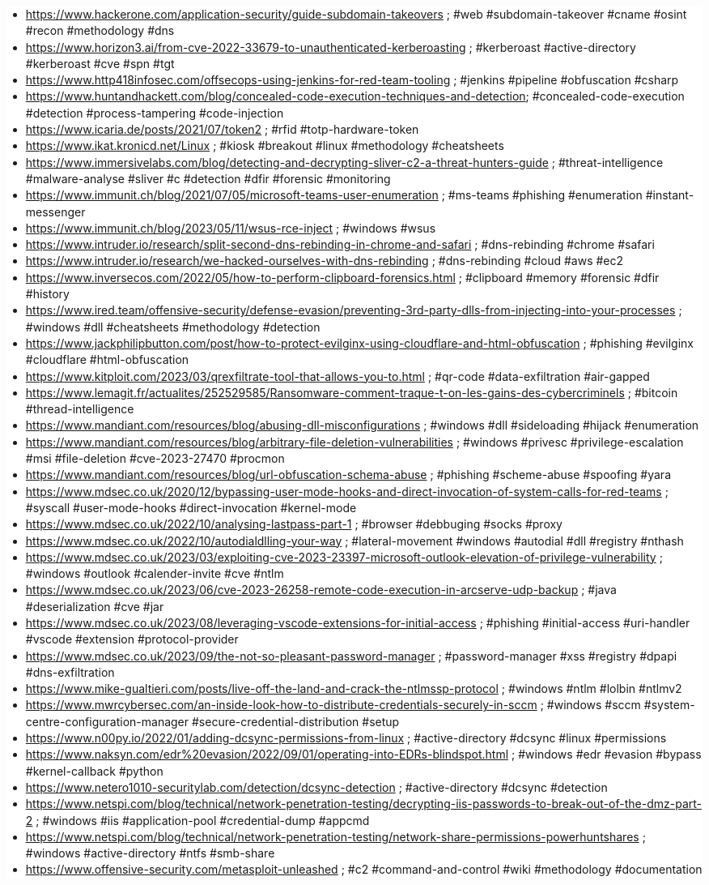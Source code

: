 * https://www.hackerone.com/application-security/guide-subdomain-takeovers ; #web #subdomain-takeover #cname #osint #recon #methodology #dns
* https://www.horizon3.ai/from-cve-2022-33679-to-unauthenticated-kerberoasting ; #kerberoast #active-directory #kerberoast #cve #spn #tgt
* https://www.http418infosec.com/offsecops-using-jenkins-for-red-team-tooling ; #jenkins #pipeline #obfuscation #csharp
* https://www.huntandhackett.com/blog/concealed-code-execution-techniques-and-detection; #concealed-code-execution #detection #process-tampering #code-injection
* https://www.icaria.de/posts/2021/07/token2 ; #rfid #totp-hardware-token
* https://www.ikat.kronicd.net/Linux ; #kiosk #breakout #linux #methodology #cheatsheets
* https://www.immersivelabs.com/blog/detecting-and-decrypting-sliver-c2-a-threat-hunters-guide ; #threat-intelligence #malware-analyse #sliver #c #detection #dfir #forensic #monitoring
* https://www.immunit.ch/blog/2021/07/05/microsoft-teams-user-enumeration ; #ms-teams #phishing #enumeration #instant-messenger
* https://www.immunit.ch/blog/2023/05/11/wsus-rce-inject ; #windows #wsus
* https://www.intruder.io/research/split-second-dns-rebinding-in-chrome-and-safari ; #dns-rebinding #chrome #safari
* https://www.intruder.io/research/we-hacked-ourselves-with-dns-rebinding ; #dns-rebinding #cloud #aws #ec2
* https://www.inversecos.com/2022/05/how-to-perform-clipboard-forensics.html ; #clipboard #memory #forensic #dfir #history
* https://www.ired.team/offensive-security/defense-evasion/preventing-3rd-party-dlls-from-injecting-into-your-processes ; #windows #dll #cheatsheets #methodology #detection
* https://www.jackphilipbutton.com/post/how-to-protect-evilginx-using-cloudflare-and-html-obfuscation ; #phishing #evilginx #cloudflare #html-obfuscation
* https://www.kitploit.com/2023/03/qrexfiltrate-tool-that-allows-you-to.html ; #qr-code #data-exfiltration #air-gapped
* https://www.lemagit.fr/actualites/252529585/Ransomware-comment-traque-t-on-les-gains-des-cybercriminels ; #bitcoin #thread-intelligence
* https://www.mandiant.com/resources/blog/abusing-dll-misconfigurations ; #windows #dll #sideloading #hijack #enumeration
* https://www.mandiant.com/resources/blog/arbitrary-file-deletion-vulnerabilities ; #windows #privesc #privilege-escalation #msi #file-deletion #cve-2023-27470 #procmon
* https://www.mandiant.com/resources/blog/url-obfuscation-schema-abuse ; #phishing #scheme-abuse #spoofing #yara
* https://www.mdsec.co.uk/2020/12/bypassing-user-mode-hooks-and-direct-invocation-of-system-calls-for-red-teams ; #syscall #user-mode-hooks #direct-invocation #kernel-mode
* https://www.mdsec.co.uk/2022/10/analysing-lastpass-part-1 ; #browser #debbuging #socks #proxy
* https://www.mdsec.co.uk/2022/10/autodialdlling-your-way ; #lateral-movement #windows #autodial #dll #registry #nthash
* https://www.mdsec.co.uk/2023/03/exploiting-cve-2023-23397-microsoft-outlook-elevation-of-privilege-vulnerability ; #windows #outlook #calender-invite #cve #ntlm
* https://www.mdsec.co.uk/2023/06/cve-2023-26258-remote-code-execution-in-arcserve-udp-backup ; #java #deserialization #cve #jar
* https://www.mdsec.co.uk/2023/08/leveraging-vscode-extensions-for-initial-access ; #phishing #initial-access #uri-handler #vscode #extension #protocol-provider
* https://www.mdsec.co.uk/2023/09/the-not-so-pleasant-password-manager ; #password-manager #xss #registry #dpapi #dns-exfiltration
* https://www.mike-gualtieri.com/posts/live-off-the-land-and-crack-the-ntlmssp-protocol ; #windows #ntlm #lolbin #ntlmv2
* https://www.mwrcybersec.com/an-inside-look-how-to-distribute-credentials-securely-in-sccm ; #windows #sccm #system-centre-configuration-manager #secure-credential-distribution #setup
* https://www.n00py.io/2022/01/adding-dcsync-permissions-from-linux ; #active-directory #dcsync #linux #permissions
* https://www.naksyn.com/edr%20evasion/2022/09/01/operating-into-EDRs-blindspot.html ; #windows #edr #evasion #bypass #kernel-callback #python
* https://www.netero1010-securitylab.com/detection/dcsync-detection ; #active-directory #dcsync #detection
* https://www.netspi.com/blog/technical/network-penetration-testing/decrypting-iis-passwords-to-break-out-of-the-dmz-part-2 ; #windows #iis #application-pool #credential-dump #appcmd
* https://www.netspi.com/blog/technical/network-penetration-testing/network-share-permissions-powerhuntshares ; #windows #active-directory #ntfs #smb-share
* https://www.offensive-security.com/metasploit-unleashed ; #c2 #command-and-control #wiki #methodology #documentation